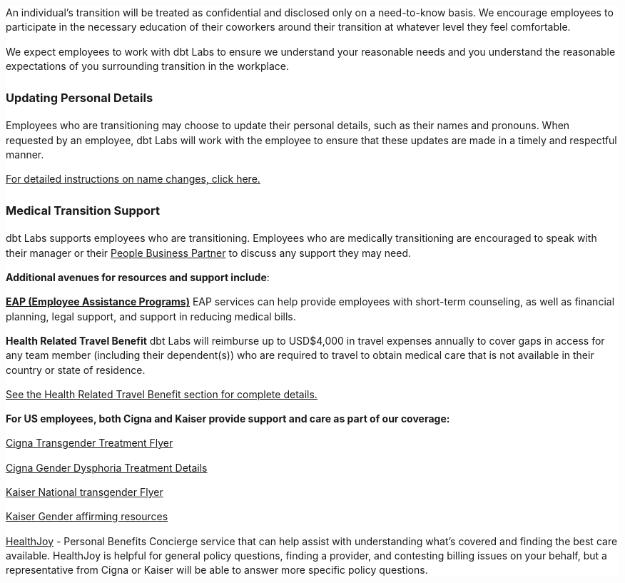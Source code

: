 An individual’s transition will be treated as confidential and disclosed only on a need-to-know basis. We encourage employees to participate in the necessary education of their coworkers around their transition at whatever level they feel comfortable.

We expect employees to work with dbt Labs to ensure we understand your reasonable needs and you understand the reasonable expectations of you surrounding transition in the workplace.

### Updating Personal Details

Employees who are transitioning may choose to update their personal details, such as their names and pronouns. When requested by an employee, dbt Labs will work with the employee to ensure that these updates are made in a timely and respectful manner.

[For detailed instructions on name changes, click here.](https://www.notion.so/dbtlabs/How-To-Name-Changes-febdc1c71dd54610b0c2aee39b818e3c?pvs=4)

### Medical Transition Support

dbt Labs supports employees who are transitioning. Employees who are medically transitioning are encouraged to speak with their manager or their [People Business Partner](https://www.notion.so/Find-your-PBP-f54e1de2eefa413bad7eb251a3a7c19f?pvs=21) to discuss any support they may need.

**Additional avenues for resources and support include**:

[**EAP (Employee Assistance Programs)**](https://handbook.getdbt.com/docs/getting_support#employee-assistance-programs)
EAP services can help provide employees with short-term counseling, as well as financial planning, legal support, and support in reducing medical bills.

**Health Related Travel Benefit**
dbt Labs will reimburse up to USD$4,000 in travel expenses annually to cover gaps in access for any team member (including their dependent(s)) who are required to travel to obtain medical care that is not available in their country or state of residence.

[See the Health Related Travel Benefit section for complete details.](https://handbook.getdbt.com/docs/benefits#health-related-travel-benefit)

**For US employees, both Cigna and Kaiser provide support and care as part of our coverage:**

[Cigna Transgender Treatment Flyer](https://8698602.fs1.hubspotusercontent-na1.net/hubfs/8698602/Cigna_Transgender%20Treatment%20Details.pdf)

[Cigna Gender Dysphoria Treatment Details](https://8698602.fs1.hubspotusercontent-na1.net/hubfs/8698602/mm_0266_coveragepositioncriteria_gender_reassignment_surgery%20(1)%20(1).pdf)

[Kaiser National transgender Flyer](https://8698602.fs1.hubspotusercontent-na1.net/hubfs/8698602/Kaiser%20National%20transgender%20Flyer.pdf)

[Kaiser Gender affirming resources](https://8698602.fs1.hubspotusercontent-na1.net/hubfs/8698602/Kaiser%20Gender%20affirming%20resources.pdf)

[HealthJoy](https://app.strivebenefits.com/dbt/healthjoy?country=us) - Personal Benefits Concierge service that can help assist with understanding what’s covered and finding the best care available. HealthJoy is helpful for general policy questions, finding a provider, and contesting billing issues on your behalf, but a representative from Cigna or Kaiser will be able to answer more specific policy questions.
